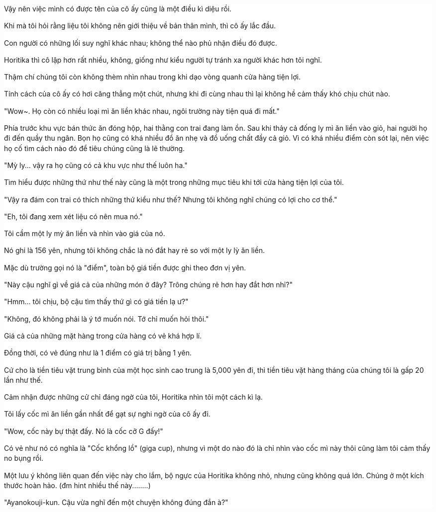 Vậy nên việc mình có được tên của cô ấy cũng là một điều kì diệu rồi.

Khi mà tôi hỏi rằng liệu tôi không nên giới thiệu về bản thân mình, thì cô ấy lắc đầu.

Con người có những lối suy nghĩ khác nhau; không thể nào phủ nhận điều đó được.

Horitika thì cô lập hơn rất nhiều, không, giống như kiểu người tự tránh xa người khác hơn tôi nghĩ.

Thậm chí chúng tôi còn không thèm nhìn nhau trong khi dạo vòng quanh cửa hàng tiện lợi.

Tính cách của cô ấy có hơi căng thẳng một chút, nhưng khi đi cùng nhau thì lại không hề cảm thấy khó chịu chút nào.

"Wow\~. Họ còn có nhiều loại mì ăn liền khác nhau, ngôi trường này tiện quá đi mất."

Phía trước khu vực bán thức ăn đóng hộp, hai thằng con trai đang làm ồn. Sau khi thảy cả đống ly mì ăn liền vào giỏ, hai người họ đi đến quầy thu ngân. Bọn họ cũng có khá nhiều đồ ăn nhẹ và đồ uống chất đầy cả giỏ. Vì có khá nhiều điểm còn sót lại, nên việc họ cố tìm cách nào đó để tiêu chúng cũng là lẽ thường.

"Mỳ ly... vậy ra họ cũng có cả khu vực như thế luôn ha."

Tìm hiểu được những thứ như thế này cũng là một trong những mục tiêu khi tới cửa hàng tiện lợi của tôi.

"Vậy ra đám con trai có thích những thứ kiểu như thế? Nhưng tôi không nghĩ chúng có lợi cho cơ thể."

"Eh, tôi đang xem xét liệu có nên mua nó."

Tôi cầm một ly mỳ ăn liền và nhìn vào giá của nó.

Nó ghi là 156 yên, nhưng tôi không chắc là nó đắt hay rẻ so với một ly lỳ ăn liền.

Mặc dù trường gọi nó là "điểm", toàn bộ giá tiền được ghi theo đơn vị yên.

"Này cậu nghĩ gì về giá cả của những món ở đây? Trông chúng rẻ hơn hay đắt hơn nhỉ?"

"Hmm... tôi chịu, bộ cậu tìm thấy thứ gì có giá tiền lạ ư?"

"Không, đó không phải là ý tớ muốn nói. Tớ chỉ muốn hỏi thôi."

Giá cả của những mặt hàng trong cửa hàng có vẻ khá hợp lí.

Đồng thời, có vẻ đúng như là 1 điểm có giá trị bằng 1 yên.

Cứ cho là tiền tiêu vặt trung bình của một học sinh cao trung là 5,000 yên đi, thì tiền tiêu vặt hàng tháng của chúng tôi là gấp 20 lần như thế.

Cảm nhận được những cử chỉ đáng ngờ của tôi, Horitika nhìn tôi một cách kì lạ.

Tôi lấy cốc mì ăn liền gần nhất để gạt sự nghi ngờ của cô ấy đi.

"Wow, cốc này bự thật đấy. Nó là cốc cỡ G đấy!"

Có vẻ như nó có nghĩa là "Cốc khổng lồ" (giga cup), nhưng vì một do nào đó là chỉ nhìn vào cốc mì này thôi cũng làm tôi cảm thấy no bụng rồi.

Một lưu ý không liên quan đến việc này cho lắm, bộ ngực của Horitika không nhỏ, nhưng cũng không quá lớn. Chúng ở một kích thước hoàn hảo. (đm hint nhiều thế này\...\.....)

"Ayanokouji-kun. Cậu vừa nghĩ đến một chuyện không đúng đắn à?"

